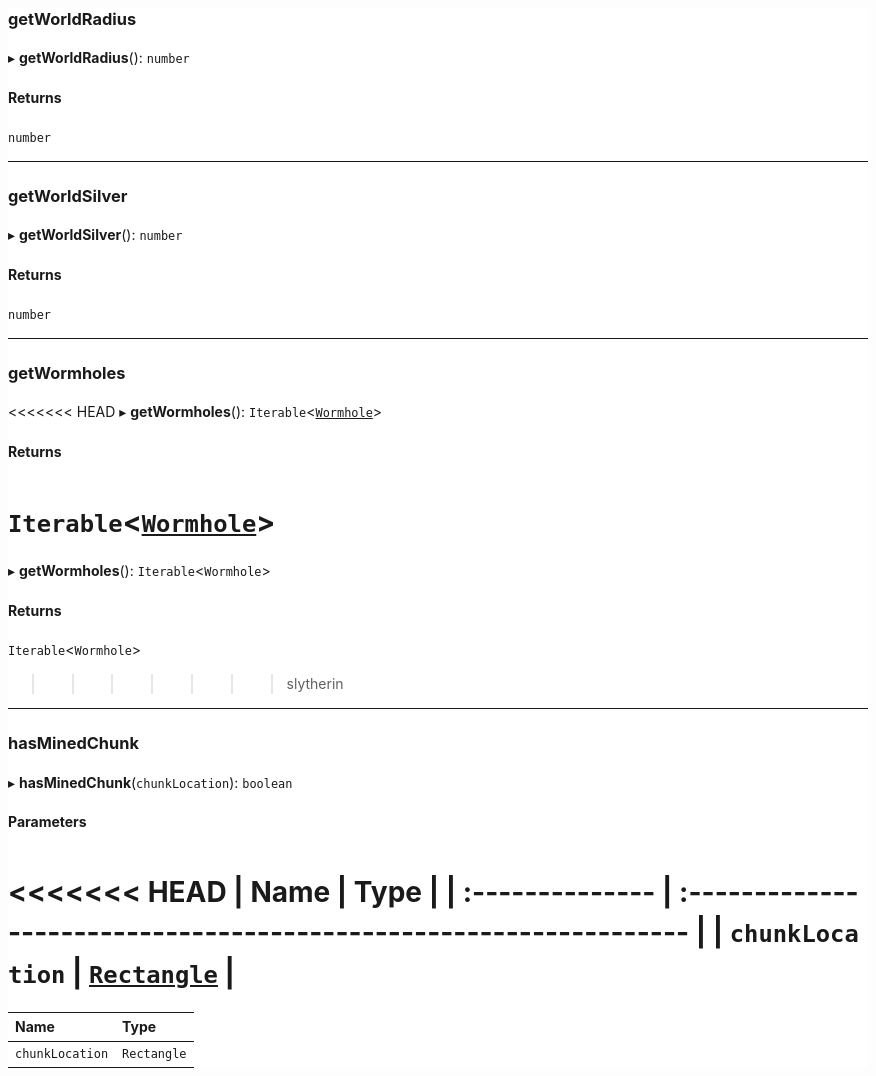 
### getWorldRadius

▸ **getWorldRadius**(): `number`

#### Returns

`number`

---

### getWorldSilver

▸ **getWorldSilver**(): `number`

#### Returns

`number`

---

### getWormholes

<<<<<<< HEAD
▸ **getWormholes**(): `Iterable`<[`Wormhole`](../modules/types_global_GlobalTypes.md#wormhole)\>

#### Returns

`Iterable`<[`Wormhole`](../modules/types_global_GlobalTypes.md#wormhole)\>
=======
▸ **getWormholes**(): `Iterable`<`Wormhole`\>

#### Returns

`Iterable`<`Wormhole`\>
>>>>>>> slytherin

---

### hasMinedChunk

▸ **hasMinedChunk**(`chunkLocation`): `boolean`

#### Parameters

<<<<<<< HEAD
| Name            | Type                                                               |
| :-------------- | :----------------------------------------------------------------- |
| `chunkLocation` | [`Rectangle`](../interfaces/types_global_GlobalTypes.Rectangle.md) |
=======
| Name            | Type        |
| :-------------- | :---------- |
| `chunkLocation` | `Rectangle` |
